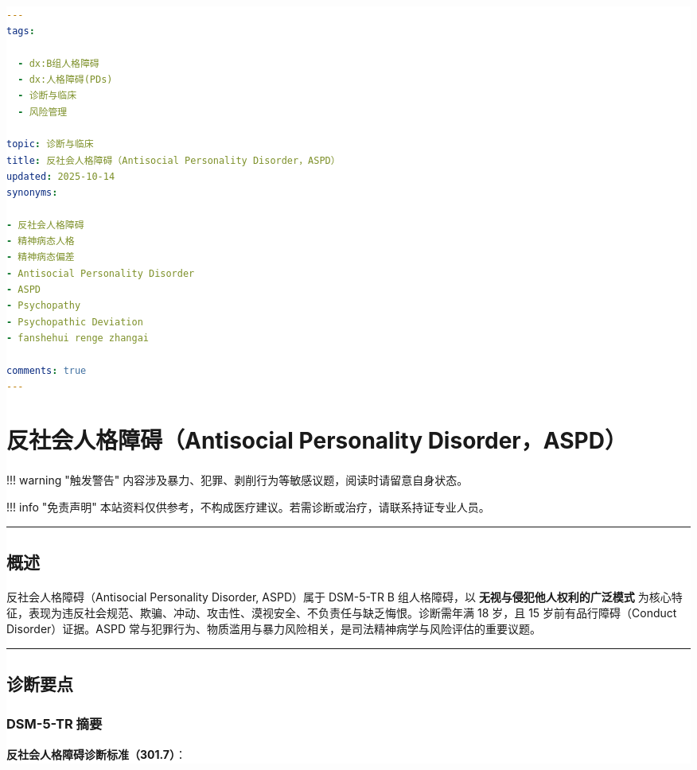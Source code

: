 ```yaml
---
tags:

  - dx:B组人格障碍
  - dx:人格障碍(PDs)
  - 诊断与临床
  - 风险管理

topic: 诊断与临床
title: 反社会人格障碍（Antisocial Personality Disorder，ASPD）
updated: 2025-10-14
synonyms:

- 反社会人格障碍
- 精神病态人格
- 精神病态偏差
- Antisocial Personality Disorder
- ASPD
- Psychopathy
- Psychopathic Deviation
- fanshehui renge zhangai

comments: true
---
```


# 反社会人格障碍（Antisocial Personality Disorder，ASPD）

!!! warning "触发警告"
    内容涉及暴力、犯罪、剥削行为等敏感议题，阅读时请留意自身状态。

!!! info "免责声明"
    本站资料仅供参考，不构成医疗建议。若需诊断或治疗，请联系持证专业人员。

---

## 概述

反社会人格障碍（Antisocial Personality Disorder, ASPD）属于 DSM-5-TR B 组人格障碍，以 **无视与侵犯他人权利的广泛模式** 为核心特征，表现为违反社会规范、欺骗、冲动、攻击性、漠视安全、不负责任与缺乏悔恨。诊断需年满 18 岁，且 15 岁前有品行障碍（Conduct Disorder）证据。ASPD 常与犯罪行为、物质滥用与暴力风险相关，是司法精神病学与风险评估的重要议题。

---

## 诊断要点

### DSM-5-TR 摘要

**反社会人格障碍诊断标准（301.7）**：
